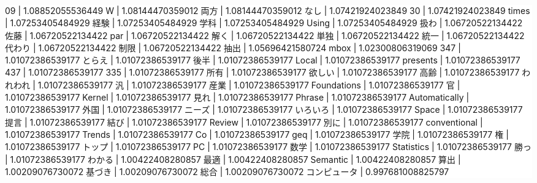 09 | 1.08852055536449
W | 1.08144470359012
両方 | 1.08144470359012
なし | 1.07421924023849
30 | 1.07421924023849
times | 1.07253405484929
経験 | 1.07253405484929
学科 | 1.07253405484929
Using | 1.07253405484929
扱わ | 1.06720522134422
佐藤 | 1.06720522134422
par | 1.06720522134422
解く | 1.06720522134422
単独 | 1.06720522134422
統一 | 1.06720522134422
代わり | 1.06720522134422
制限 | 1.06720522134422
抽出 | 1.05696421580724
mbox | 1.02300806319069
347 | 1.01072386539177
とらえ | 1.01072386539177
後半 | 1.01072386539177
Local | 1.01072386539177
presents | 1.01072386539177
437 | 1.01072386539177
335 | 1.01072386539177
所有 | 1.01072386539177
欲しい | 1.01072386539177
高齢 | 1.01072386539177
われわれ | 1.01072386539177
汎 | 1.01072386539177
産業 | 1.01072386539177
Foundations | 1.01072386539177
官 | 1.01072386539177
Kernel | 1.01072386539177
見れ | 1.01072386539177
Phrase | 1.01072386539177
Automatically | 1.01072386539177
外国 | 1.01072386539177
ニーズ | 1.01072386539177
いろいろ | 1.01072386539177
Space | 1.01072386539177
提言 | 1.01072386539177
結び | 1.01072386539177
Review | 1.01072386539177
別に | 1.01072386539177
conventional | 1.01072386539177
Trends | 1.01072386539177
Co | 1.01072386539177
geq | 1.01072386539177
学院 | 1.01072386539177
権 | 1.01072386539177
トップ | 1.01072386539177
PC | 1.01072386539177
数学 | 1.01072386539177
Statistics | 1.01072386539177
勝っ | 1.01072386539177
わかる | 1.00422408280857
最適 | 1.00422408280857
Semantic | 1.00422408280857
算出 | 1.00209076730072
基づき | 1.00209076730072
総合 | 1.00209076730072
コンピュータ | 0.997681008825797